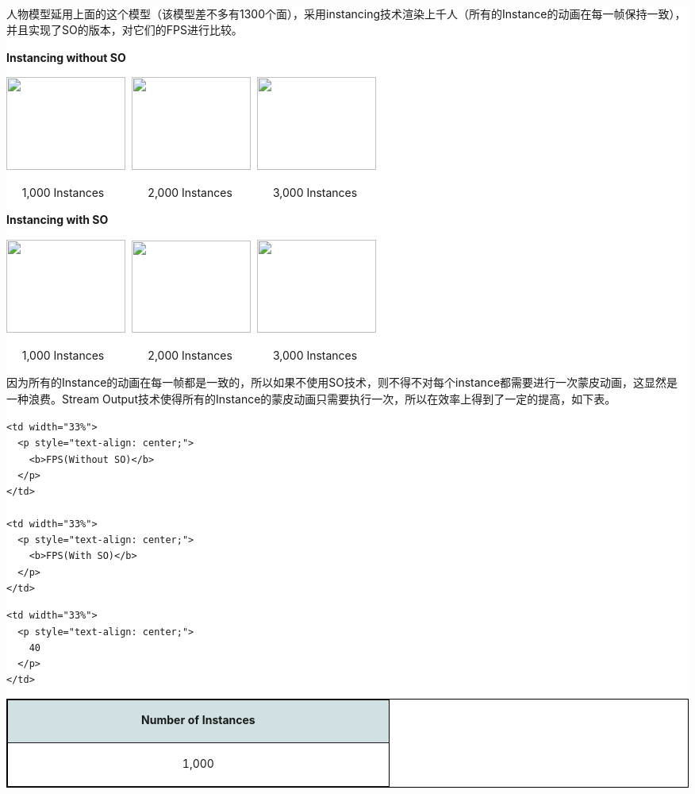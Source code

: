 人物模型延用上面的这个模型（该模型差不多有1300个面），采用instancing技术渲染上千人（所有的Instance的动画在每一帧保持一致），并且实现了SO的版本，对它们的FPS进行比较。

**Instancing without SO**

<img height="117" width="150" alt="" src="http://www.bennychen.cn/wordpress/wp-content/uploads/Primary Instancing_1000.jpg" />&nbsp; <img height="117" width="150" alt="" src="http://www.bennychen.cn/wordpress/wp-content/uploads/Primary Instancing_2000.jpg" />&nbsp; <img height="117" width="150" alt="" src="http://www.bennychen.cn/wordpress/wp-content/uploads/Primary Instancing_3000.jpg" />

&nbsp;&nbsp;&nbsp;&nbsp; 1,000 Instances&nbsp;&nbsp;&nbsp;&nbsp;&nbsp;&nbsp;&nbsp;&nbsp;&nbsp;&nbsp;&nbsp;&nbsp;&nbsp; 2,000 Instances&nbsp;&nbsp;&nbsp;&nbsp;&nbsp;&nbsp;&nbsp;&nbsp;&nbsp;&nbsp;&nbsp;&nbsp; 3,000 Instances

**Instancing with SO**

<img height="117" width="150" alt="" src="http://www.bennychen.cn/wordpress/wp-content/uploads/SO Instancing_1000.jpg" />&nbsp; <img height="116" width="150" alt="" src="http://www.bennychen.cn/wordpress/wp-content/uploads/SO Instancing_2000.jpg" />&nbsp; <img height="117" width="150" alt="" src="http://www.bennychen.cn/wordpress/wp-content/uploads/SO Instancing_3000.jpg" />

&nbsp;&nbsp;&nbsp;&nbsp; 1,000 Instances&nbsp;&nbsp;&nbsp;&nbsp;&nbsp;&nbsp;&nbsp;&nbsp;&nbsp;&nbsp;&nbsp;&nbsp;&nbsp; 2,000 Instances&nbsp;&nbsp;&nbsp;&nbsp;&nbsp;&nbsp;&nbsp;&nbsp;&nbsp;&nbsp;&nbsp;&nbsp; 3,000 Instances

<div style="text-align: left;">
  因为所有的Instance的动画在每一帧都是一致的，所以如果不使用SO技术，则不得不对每个instance都需要进行一次蒙皮动画，这显然是一种浪费。Stream Output技术使得所有的Instance的蒙皮动画只需要执行一次，所以在效率上得到了一定的提高，如下表。
</div>

<table cellspacing="0" cellpadding="3" bordercolor="#000000" border="1" width="100%" id="t3_o">
  <tr bgcolor="#d0e0e3">
    <td width="33%">
      <p style="text-align: center;">
        <b>Number of Instances</b>
      </p>
    </td>
    
    <td width="33%">
      <p style="text-align: center;">
        <b>FPS(Without SO)</b>
      </p>
    </td>
    
    <td width="33%">
      <p style="text-align: center;">
        <b>FPS(With SO)</b>
      </p>
    </td>
  </tr>
  
  <tr>
    <td width="33%">
      <p style="text-align: center;">
        1,000
      </p>
    </td>
    
    <td width="33%">
      <p style="text-align: center;">
        40
      </p>
    </td>
    